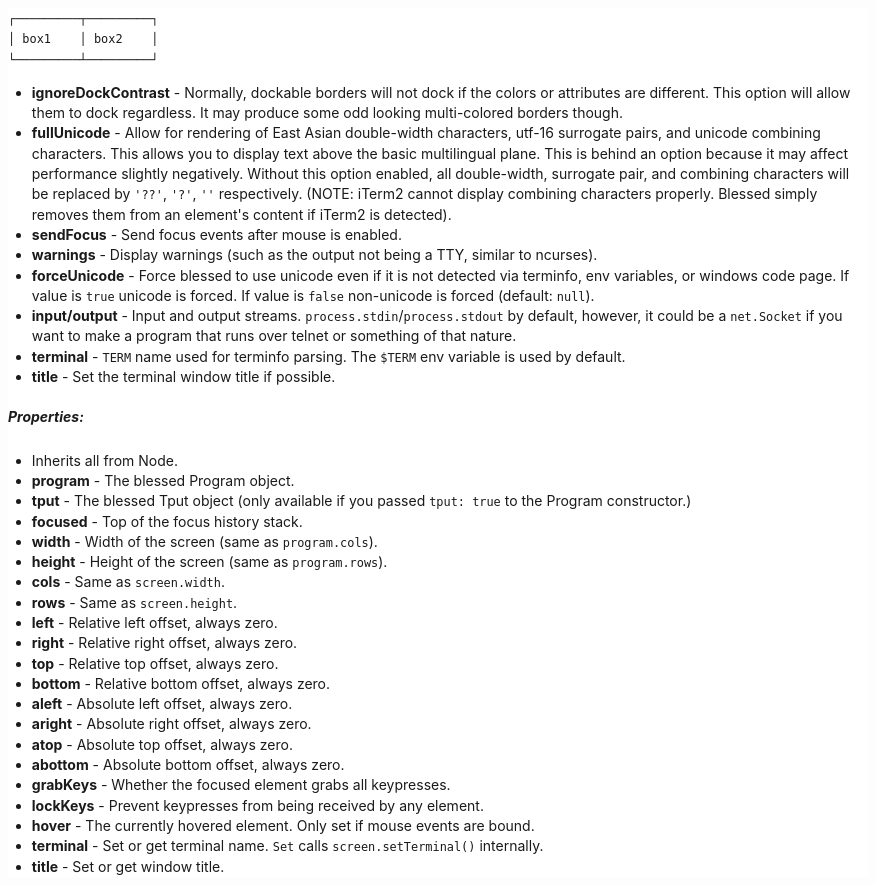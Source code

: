 ```
┌─────────┬─────────┐
│ box1    │ box2    │
└─────────┴─────────┘
```

- **ignoreDockContrast** - Normally, dockable borders will not dock if the
  colors or attributes are different. This option will allow them to dock
  regardless. It may produce some odd looking multi-colored borders though.
- **fullUnicode** - Allow for rendering of East Asian double-width characters,
  utf-16 surrogate pairs, and unicode combining characters. This allows you to
  display text above the basic multilingual plane. This is behind an option
  because it may affect performance slightly negatively. Without this option
  enabled, all double-width, surrogate pair, and combining characters will be
  replaced by `'??'`, `'?'`, `''` respectively. (NOTE: iTerm2 cannot display
  combining characters properly. Blessed simply removes them from an element's
  content if iTerm2 is detected).
- **sendFocus** - Send focus events after mouse is enabled.
- **warnings** - Display warnings (such as the output not being a TTY, similar
  to ncurses).
- **forceUnicode** - Force blessed to use unicode even if it is not detected
  via terminfo, env variables, or windows code page. If value is `true` unicode
  is forced. If value is `false` non-unicode is forced (default: `null`).
- **input/output** - Input and output streams. `process.stdin`/`process.stdout`
  by default, however, it could be a `net.Socket` if you want to make a program
  that runs over telnet or something of that nature.
- **terminal** - `TERM` name used for terminfo parsing. The `$TERM` env variable is
  used by default.
- **title** - Set the terminal window title if possible.

##### Properties:

- Inherits all from Node.
- **program** - The blessed Program object.
- **tput** - The blessed Tput object (only available if you passed `tput: true`
  to the Program constructor.)
- **focused** - Top of the focus history stack.
- **width** - Width of the screen (same as `program.cols`).
- **height** - Height of the screen (same as `program.rows`).
- **cols** - Same as `screen.width`.
- **rows** - Same as `screen.height`.
- **left** - Relative left offset, always zero.
- **right** - Relative right offset, always zero.
- **top** - Relative top offset, always zero.
- **bottom** - Relative bottom offset, always zero.
- **aleft** - Absolute left offset, always zero.
- **aright** - Absolute right offset, always zero.
- **atop** - Absolute top offset, always zero.
- **abottom** - Absolute bottom offset, always zero.
- **grabKeys** - Whether the focused element grabs all keypresses.
- **lockKeys** - Prevent keypresses from being received by any element.
- **hover** - The currently hovered element. Only set if mouse events are bound.
- **terminal** - Set or get terminal name. `Set` calls `screen.setTerminal()`
  internally.
- **title** - Set or get window title.
